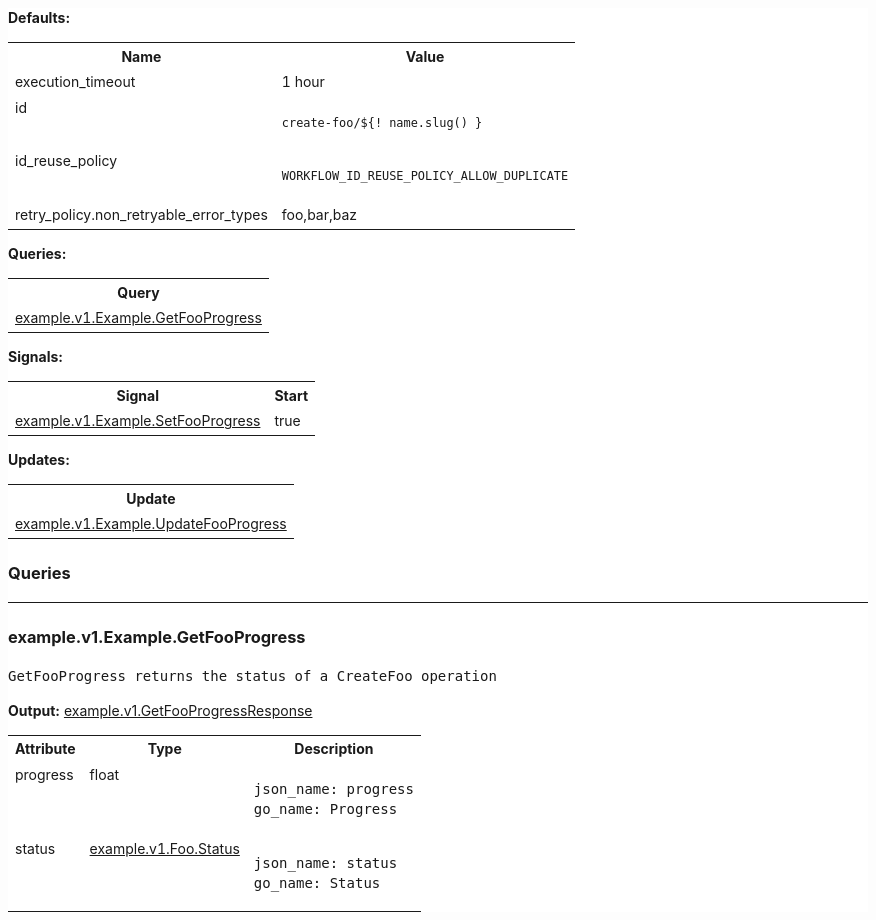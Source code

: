 **Defaults:**

<table>
<tr><th>Name</th><th>Value</th></tr>
<tr><td>execution_timeout</td><td>1 hour</td></tr>
<tr><td>id</td><td><pre><code>create-foo/${! name.slug() }</code></pre></td></tr>
<tr><td>id_reuse_policy</td><td><pre><code>WORKFLOW_ID_REUSE_POLICY_ALLOW_DUPLICATE</code></pre></td></tr>
<tr><td>retry_policy.non_retryable_error_types</td><td>foo,bar,baz</td></tr>
</table>

**Queries:**

<table>
<tr><th>Query</th></tr>
<tr><td><a href="#example-v1-example-getfooprogress-query">example.v1.Example.GetFooProgress</a></td></tr>
</table>

**Signals:**

<table>
<tr><th>Signal</th><th>Start</th></tr>
<tr><td><a href="#example-v1-example-setfooprogress-signal">example.v1.Example.SetFooProgress</a></td><td>true</td></tr>
</table>

**Updates:**

<table>
<tr><th>Update</th></tr>
<tr><td><a href="#example-v1-example-updatefooprogress-update">example.v1.Example.UpdateFooProgress</a></td></tr>
</table>  

<a name="example-v1-example-queries"></a>
### Queries

---
<a name="example-v1-example-getfooprogress-query"></a>
### example.v1.Example.GetFooProgress

<pre>
GetFooProgress returns the status of a CreateFoo operation
</pre>

**Output:** [example.v1.GetFooProgressResponse](#example-v1-getfooprogressresponse)

<table>
<tr>
<th>Attribute</th>
<th>Type</th>
<th>Description</th>
</tr>
<tr>
<td>progress</td>
<td>float</td>
<td><pre>
json_name: progress
go_name: Progress</pre></td>
</tr><tr>
<td>status</td>
<td><a href="#example-v1-foo-status">example.v1.Foo.Status</a></td>
<td><pre>
json_name: status
go_name: Status</pre></td>
</tr>